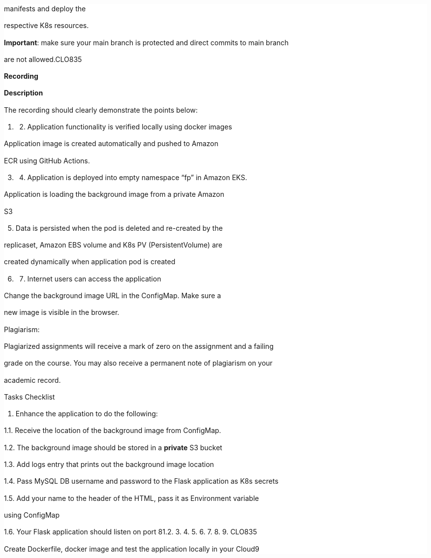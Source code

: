 manifests and deploy the

respective K8s resources.

**Important**: make sure your main branch is protected and direct commits to main branch

are not allowed.CLO835

**Recording**

**Description**

The recording should clearly demonstrate the points below:

1. 2. Application functionality is verified locally using docker images

Application image is created automatically and pushed to Amazon

ECR using GitHub Actions.

3. 4. Application is deployed into empty namespace “fp” in Amazon EKS.

Application is loading the background image from a private Amazon

S3

5. Data is persisted when the pod is deleted and re-created by the

replicaset, Amazon EBS volume and K8s PV (PersistentVolume) are

created dynamically when application pod is created

6. 7. Internet users can access the application

Change the background image URL in the ConfigMap. Make sure a

new image is visible in the browser.

Plagiarism:

Plagiarized assignments will receive a mark of zero on the assignment and a failing

grade on the course. You may also receive a permanent note of plagiarism on your

academic record.

Tasks Checklist

1. Enhance the application to do the following:

1.1. Receive the location of the background image from ConfigMap.

1.2. The background image should be stored in a **private** S3 bucket

1.3. Add logs entry that prints out the background image location

1.4. Pass MySQL DB username and password to the Flask application as K8s secrets

1.5. Add your name to the header of the HTML, pass it as Environment variable

using ConfigMap

1.6. Your Flask application should listen on port 81.2. 3. 4. 5. 6. 7. 8. 9. CLO835

Create Dockerfile, docker image and test the application locally in your Cloud9
